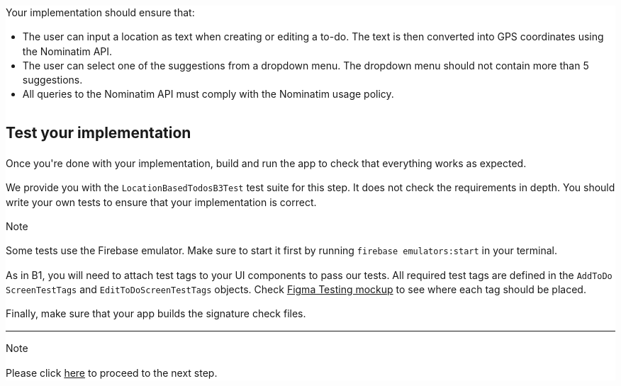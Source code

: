 Your implementation should ensure that:

- The user can input a location as text when creating or editing a to-do.
  The text is then converted into GPS coordinates using the Nominatim API.
- The user can select one of the suggestions from a dropdown menu.
  The dropdown menu should not contain more than 5 suggestions.
- All queries to the Nominatim API must comply with the Nominatim usage policy.

## Test your implementation

Once you're done with your implementation, build and run the app to check that everything works as expected.

We provide you with the `LocationBasedTodosB3Test` test suite for this step.
It does not check the requirements in depth.
You should write your own tests to ensure that your implementation is correct.

> [!NOTE]
> Some tests use the Firebase emulator.
> Make sure to start it first by running `firebase emulators:start` in your terminal.

As in B1, you will need to attach test tags to your UI components to pass our tests. All required test tags are defined in the `AddToDoScreenTestTags` and `EditToDoScreenTestTags` objects. Check [Figma Testing mockup](https://www.figma.com/design/IDm3NGS988Myo01P0Wa0Cr/TO-DO-APP-Mockup-FALL?node-id=435-3541) to see where each tag should be placed.

Finally, make sure that your app builds the signature check files.

---

> [!NOTE]  
> Please click [here](./4-GoogleMaps.md) to proceed to the next step.

[^1]: <https://nominatim.org/>
[^2]: <https://square.github.io/okhttp/>
[^3]: <https://composables.com/docs/androidx.compose.material3/material3/1.5.0-alpha01/components/DropdownMenu>
